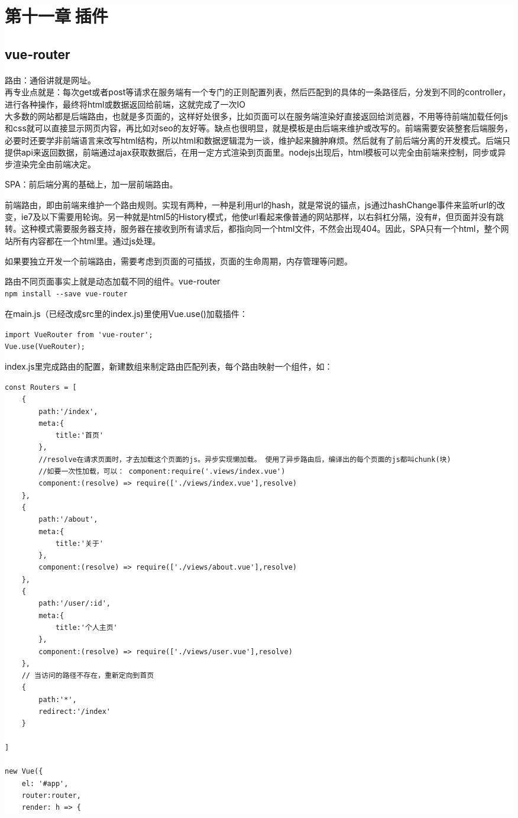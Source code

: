 # 第十一章 插件  
## vue-router   
路由：通俗讲就是网址。   
再专业点就是：每次get或者post等请求在服务端有一个专门的正则配置列表，然后匹配到的具体的一条路径后，分发到不同的controller，进行各种操作，最终将html或数据返回给前端，这就完成了一次IO   
大多数的网站都是后端路由，也就是多页面的，这样好处很多，比如页面可以在服务端渲染好直接返回给浏览器，不用等待前端加载任何js和css就可以直接显示网页内容，再比如对seo的友好等。缺点也很明显，就是模板是由后端来维护或改写的。前端需要安装整套后端服务，必要时还要学非前端语言来改写html结构，所以html和数据逻辑混为一谈，维护起来臃肿麻烦。然后就有了前后端分离的开发模式。后端只提供api来返回数据，前端通过ajax获取数据后，在用一定方式渲染到页面里。nodejs出现后，html模板可以完全由前端来控制，同步或异步渲染完全由前端决定。   

SPA：前后端分离的基础上，加一层前端路由。   

前端路由，即由前端来维护一个路由规则。实现有两种，一种是利用url的hash，就是常说的锚点，js通过hashChange事件来监听url的改变，ie7及以下需要用轮询。另一种就是html5的History模式，他使url看起来像普通的网站那样，以右斜杠分隔，没有#，但页面并没有跳转。这种模式需要服务器支持，服务器在接收到所有请求后，都指向同一个html文件，不然会出现404。因此，SPA只有一个html，整个网站所有内容都在一个html里。通过js处理。   

如果要独立开发一个前端路由，需要考虑到页面的可插拔，页面的生命周期，内存管理等问题。   

路由不同页面事实上就是动态加载不同的组件。vue-router  
`npm install --save vue-router`   

在main.js（已经改成src里的index.js)里使用Vue.use()加载插件：   
```
import VueRouter from 'vue-router';
Vue.use(VueRouter);
```   

index.js里完成路由的配置，新建数组来制定路由匹配列表，每个路由映射一个组件，如：  
```
const Routers = [
	{
		path:'/index',
		meta:{
			title:'首页'
		},
		//resolve在请求页面时，才去加载这个页面的js。异步实现懒加载。 使用了异步路由后，编译出的每个页面的js都叫chunk(块)
		//如要一次性加载，可以： component:require('.views/index.vue')
		component:(resolve) => require(['./views/index.vue'],resolve) 		
	},
	{
		path:'/about',
		meta:{
			title:'关于'
		},
		component:(resolve) => require(['./views/about.vue'],resolve)
	},
	{
		path:'/user/:id',
		meta:{
			title:'个人主页'
		},
		component:(resolve) => require(['./views/user.vue'],resolve)
	},
	// 当访问的路径不存在，重新定向到首页
	{
		path:'*',
		redirect:'/index'
	}

]  

new Vue({
    el: '#app',
    router:router,
    render: h => {
```